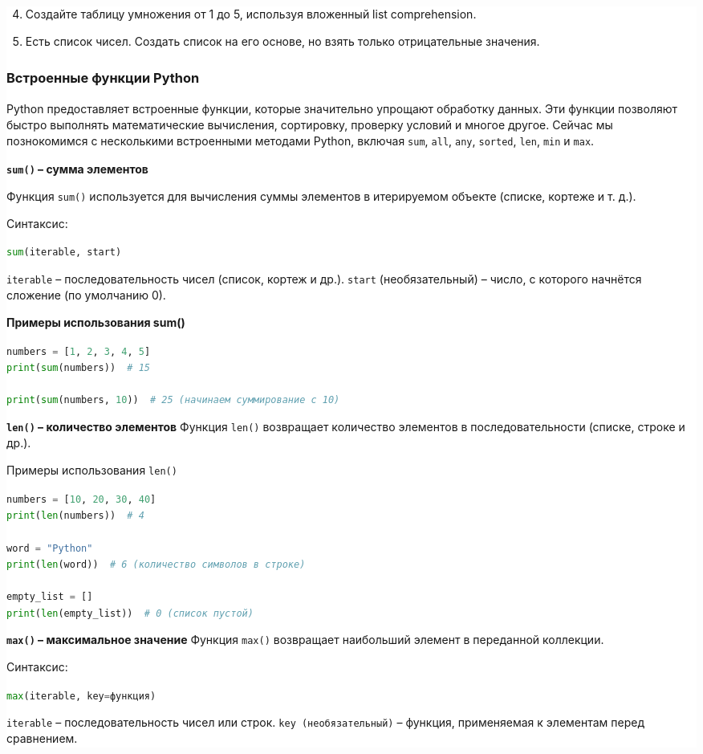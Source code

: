 4. Создайте таблицу умножения от 1 до 5, используя вложенный list comprehension.

5. Есть список чисел. Создать список на его основе, но взять только отрицательные значения.

### Встроенные функции Python

Python предоставляет встроенные функции, которые значительно упрощают обработку данных. Эти функции позволяют быстро выполнять математические вычисления, сортировку, проверку условий и многое другое. Сейчас мы познокомимся с несколькими встроенными методами Python, включая `sum`, `all`, `any`, `sorted`, `len`, `min` и `max`.

**`sum()` – сумма элементов**

Функция `sum()` используется для вычисления суммы элементов в итерируемом объекте (списке, кортеже и т. д.).

Синтаксис:

```python
sum(iterable, start)
```

`iterable` – последовательность чисел (список, кортеж и др.).
`start` (необязательный) – число, с которого начнётся сложение (по умолчанию 0).

**Примеры использования sum()**

```python
numbers = [1, 2, 3, 4, 5]
print(sum(numbers))  # 15

print(sum(numbers, 10))  # 25 (начинаем суммирование с 10)
```

**`len()` – количество элементов**
Функция `len()` возвращает количество элементов в последовательности (списке, строке и др.).

Примеры использования `len()`

```python
numbers = [10, 20, 30, 40]
print(len(numbers))  # 4

word = "Python"
print(len(word))  # 6 (количество символов в строке)

empty_list = []
print(len(empty_list))  # 0 (список пустой)
```

**`max()` – максимальное значение**
Функция `max()` возвращает наибольший элемент в переданной коллекции.

Синтаксис:

```python
max(iterable, key=функция)
```

`iterable` – последовательность чисел или строк.
`key (необязательный)` – функция, применяемая к элементам перед сравнением.
